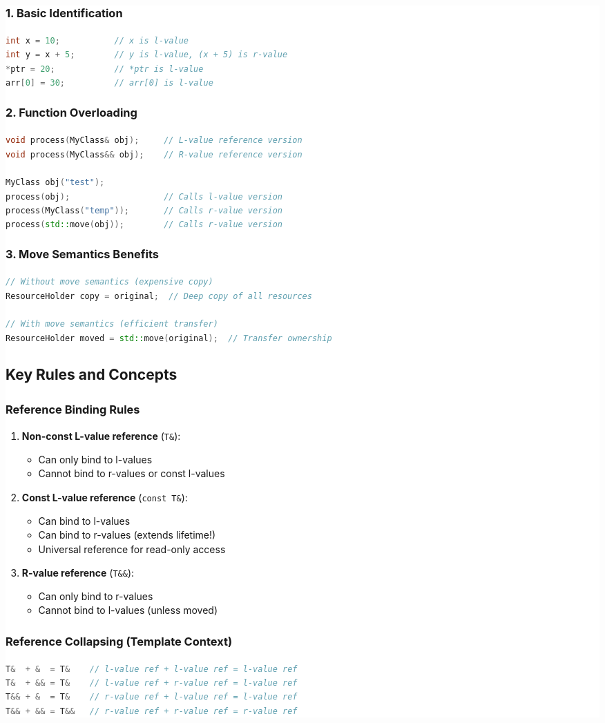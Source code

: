 ### 1. Basic Identification
```cpp
int x = 10;           // x is l-value
int y = x + 5;        // y is l-value, (x + 5) is r-value
*ptr = 20;            // *ptr is l-value
arr[0] = 30;          // arr[0] is l-value
```

### 2. Function Overloading
```cpp
void process(MyClass& obj);     // L-value reference version
void process(MyClass&& obj);    // R-value reference version

MyClass obj("test");
process(obj);                   // Calls l-value version
process(MyClass("temp"));       // Calls r-value version
process(std::move(obj));        // Calls r-value version
```

### 3. Move Semantics Benefits
```cpp
// Without move semantics (expensive copy)
ResourceHolder copy = original;  // Deep copy of all resources

// With move semantics (efficient transfer)
ResourceHolder moved = std::move(original);  // Transfer ownership
```

## Key Rules and Concepts

### Reference Binding Rules
1. **Non-const L-value reference** (`T&`):
   - Can only bind to l-values
   - Cannot bind to r-values or const l-values

2. **Const L-value reference** (`const T&`):
   - Can bind to l-values
   - Can bind to r-values (extends lifetime!)
   - Universal reference for read-only access

3. **R-value reference** (`T&&`):
   - Can only bind to r-values
   - Cannot bind to l-values (unless moved)

### Reference Collapsing (Template Context)
```cpp
T&  + &  = T&    // l-value ref + l-value ref = l-value ref
T&  + && = T&    // l-value ref + r-value ref = l-value ref  
T&& + &  = T&    // r-value ref + l-value ref = l-value ref
T&& + && = T&&   // r-value ref + r-value ref = r-value ref
```
